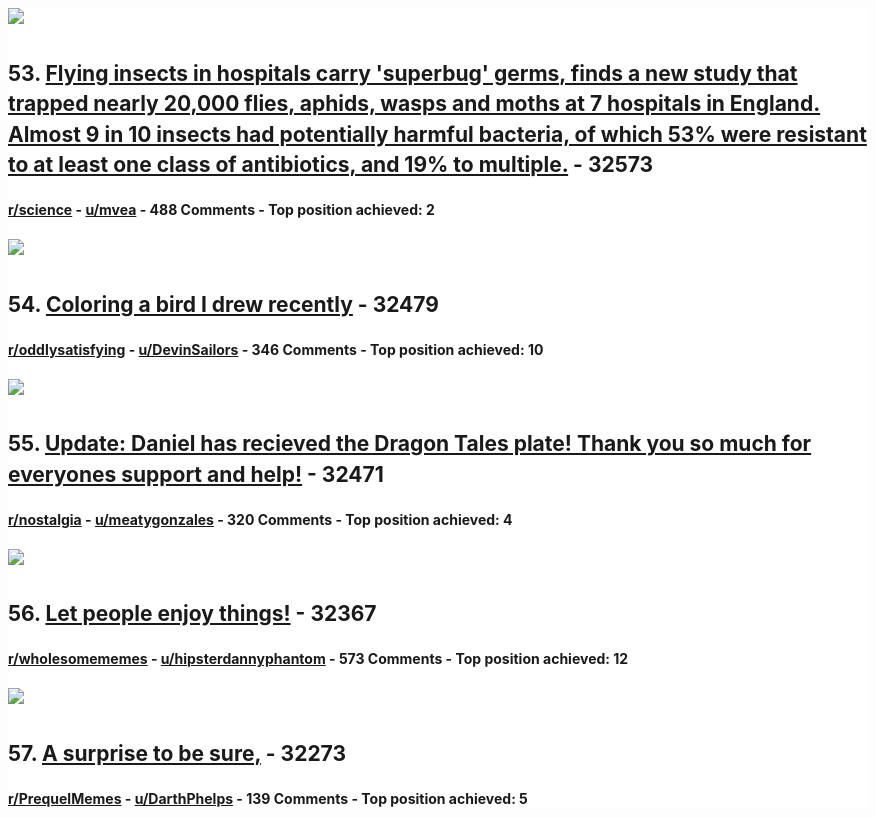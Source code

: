 <a href="https://i.redd.it/57iulbrbq4631.png"><img src="https://a.thumbs.redditmedia.com/86ydJcN2KW4sX-Lpa8Rihr1c-O1DNAteoaD6zFOE5A0.jpg"></img></a>

## 53. [Flying insects in hospitals carry 'superbug' germs, finds a new study that trapped nearly 20,000 flies, aphids, wasps and moths at 7 hospitals in England. Almost 9 in 10 insects had potentially harmful bacteria, of which 53% were resistant to at least one class of antibiotics, and 19% to multiple.](http://reddit.com/r/science/comments/c43j2b/flying_insects_in_hospitals_carry_superbug_germs/) - 32573
#### [r/science](http://reddit.com/r/science) - [u/mvea](http://reddit.com/u/mvea) - 488 Comments - Top position achieved: 2

<a href="https://www.upi.com/Health_News/2019/06/22/Flying-insects-in-hospitals-carry-superbug-germs/6451561211127/"><img src="https://b.thumbs.redditmedia.com/tWuwgf_C8AbmYTO4yDLxsdxZhpxkOEKnTfMWxxEG9_g.jpg"></img></a>

## 54. [Coloring a bird I drew recently](http://reddit.com/r/oddlysatisfying/comments/c475yf/coloring_a_bird_i_drew_recently/) - 32479
#### [r/oddlysatisfying](http://reddit.com/r/oddlysatisfying) - [u/DevinSailors](http://reddit.com/u/DevinSailors) - 346 Comments - Top position achieved: 10

<a href="https://v.redd.it/zcyxx1m5t4631"><img src="https://b.thumbs.redditmedia.com/YC2E84eJNy4pIk6FAKZUEVrWis7NGXu1N2FoAR7i3_M.jpg"></img></a>

## 55. [Update: Daniel has recieved the Dragon Tales plate! Thank you so much for everyones support and help!](http://reddit.com/r/nostalgia/comments/c46xvo/update_daniel_has_recieved_the_dragon_tales_plate/) - 32471
#### [r/nostalgia](http://reddit.com/r/nostalgia) - [u/meatygonzales](http://reddit.com/u/meatygonzales) - 320 Comments - Top position achieved: 4

<a href="https://i.redd.it/8u1l9qnoq4631.jpg"><img src="https://b.thumbs.redditmedia.com/NNoadEsy0ZjWKXST-gUM_jMNvZGzZ4FP4H0drwjpF0Y.jpg"></img></a>

## 56. [Let people enjoy things!](http://reddit.com/r/wholesomememes/comments/c41ebh/let_people_enjoy_things/) - 32367
#### [r/wholesomememes](http://reddit.com/r/wholesomememes) - [u/hipsterdannyphantom](http://reddit.com/u/hipsterdannyphantom) - 573 Comments - Top position achieved: 12

<a href="https://i.redd.it/ovaaj212q0631.jpg"><img src="https://b.thumbs.redditmedia.com/oukkkkmsIHuijSRyQyow_ONJORF4GPTh1G9SNaeeqVU.jpg"></img></a>

## 57. [A surprise to be sure,](http://reddit.com/r/PrequelMemes/comments/c4braw/a_surprise_to_be_sure/) - 32273
#### [r/PrequelMemes](http://reddit.com/r/PrequelMemes) - [u/DarthPhelps](http://reddit.com/u/DarthPhelps) - 139 Comments - Top position achieved: 5
